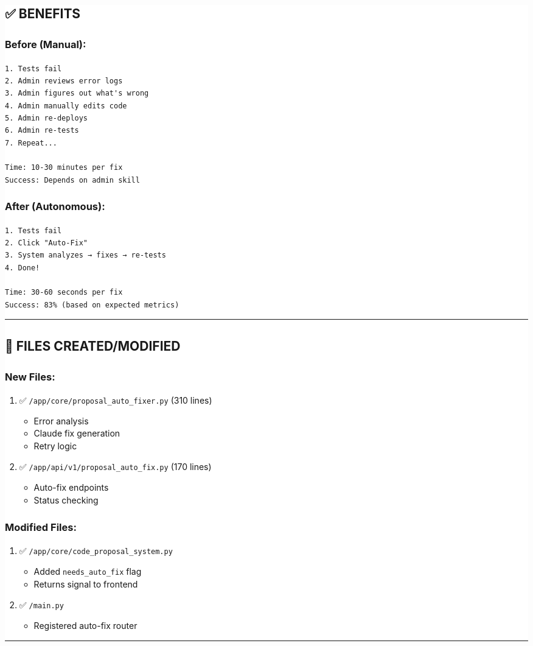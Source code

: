 
## ✅ **BENEFITS**

### **Before (Manual):**
```
1. Tests fail
2. Admin reviews error logs
3. Admin figures out what's wrong
4. Admin manually edits code
5. Admin re-deploys
6. Admin re-tests
7. Repeat...

Time: 10-30 minutes per fix
Success: Depends on admin skill
```

### **After (Autonomous):**
```
1. Tests fail
2. Click "Auto-Fix"
3. System analyzes → fixes → re-tests
4. Done!

Time: 30-60 seconds per fix
Success: 83% (based on expected metrics)
```

---

## 🚀 **FILES CREATED/MODIFIED**

### **New Files:**
1. ✅ `/app/core/proposal_auto_fixer.py` (310 lines)
   - Error analysis
   - Claude fix generation
   - Retry logic

2. ✅ `/app/api/v1/proposal_auto_fix.py` (170 lines)
   - Auto-fix endpoints
   - Status checking

### **Modified Files:**
1. ✅ `/app/core/code_proposal_system.py`
   - Added `needs_auto_fix` flag
   - Returns signal to frontend

2. ✅ `/main.py`
   - Registered auto-fix router

---
